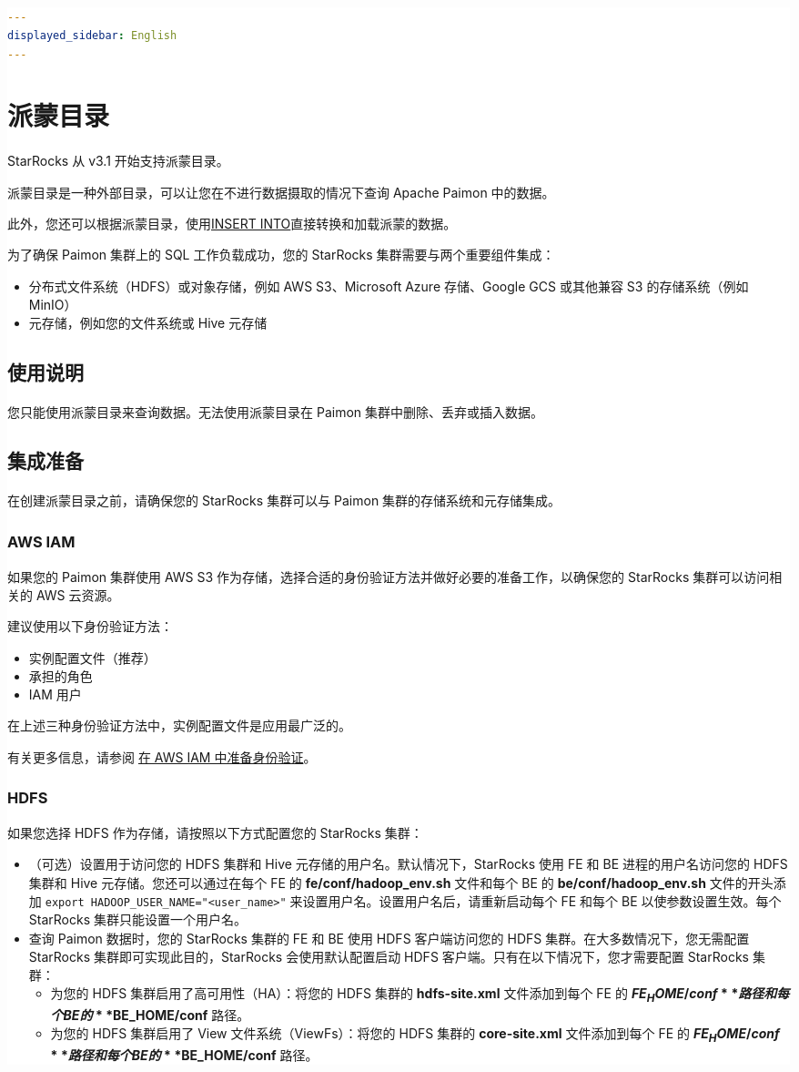 ```yaml
---
displayed_sidebar: English
---
```


# 派蒙目录

StarRocks 从 v3.1 开始支持派蒙目录。

派蒙目录是一种外部目录，可以让您在不进行数据摄取的情况下查询 Apache Paimon 中的数据。

此外，您还可以根据派蒙目录，使用[INSERT INTO](../../sql-reference/sql-statements/data-manipulation/INSERT.md)直接转换和加载派蒙的数据。

为了确保 Paimon 集群上的 SQL 工作负载成功，您的 StarRocks 集群需要与两个重要组件集成：

- 分布式文件系统（HDFS）或对象存储，例如 AWS S3、Microsoft Azure 存储、Google GCS 或其他兼容 S3 的存储系统（例如 MinIO）
- 元存储，例如您的文件系统或 Hive 元存储

## 使用说明

您只能使用派蒙目录来查询数据。无法使用派蒙目录在 Paimon 集群中删除、丢弃或插入数据。

## 集成准备

在创建派蒙目录之前，请确保您的 StarRocks 集群可以与 Paimon 集群的存储系统和元存储集成。

### AWS IAM

如果您的 Paimon 集群使用 AWS S3 作为存储，选择合适的身份验证方法并做好必要的准备工作，以确保您的 StarRocks 集群可以访问相关的 AWS 云资源。

建议使用以下身份验证方法：

- 实例配置文件（推荐）
- 承担的角色
- IAM 用户

在上述三种身份验证方法中，实例配置文件是应用最广泛的。

有关更多信息，请参阅 [在 AWS IAM 中准备身份验证](../../integrations/authenticate_to_aws_resources.md#preparation-for-authentication-in-aws-iam)。

### HDFS

如果您选择 HDFS 作为存储，请按照以下方式配置您的 StarRocks 集群：

- （可选）设置用于访问您的 HDFS 集群和 Hive 元存储的用户名。默认情况下，StarRocks 使用 FE 和 BE 进程的用户名访问您的 HDFS 集群和 Hive 元存储。您还可以通过在每个 FE 的 **fe/conf/hadoop_env.sh** 文件和每个 BE 的 **be/conf/hadoop_env.sh** 文件的开头添加 `export HADOOP_USER_NAME="<user_name>"` 来设置用户名。设置用户名后，请重新启动每个 FE 和每个 BE 以使参数设置生效。每个 StarRocks 集群只能设置一个用户名。
- 查询 Paimon 数据时，您的 StarRocks 集群的 FE 和 BE 使用 HDFS 客户端访问您的 HDFS 集群。在大多数情况下，您无需配置 StarRocks 集群即可实现此目的，StarRocks 会使用默认配置启动 HDFS 客户端。只有在以下情况下，您才需要配置 StarRocks 集群：
  - 为您的 HDFS 集群启用了高可用性（HA）：将您的 HDFS 集群的 **hdfs-site.xml** 文件添加到每个 FE 的 **$FE_HOME/conf** 路径和每个 BE 的 **$BE_HOME/conf** 路径。
  - 为您的 HDFS 集群启用了 View 文件系统（ViewFs）：将您的 HDFS 集群的 **core-site.xml** 文件添加到每个 FE 的 **$FE_HOME/conf** 路径和每个 BE 的 **$BE_HOME/conf** 路径。
